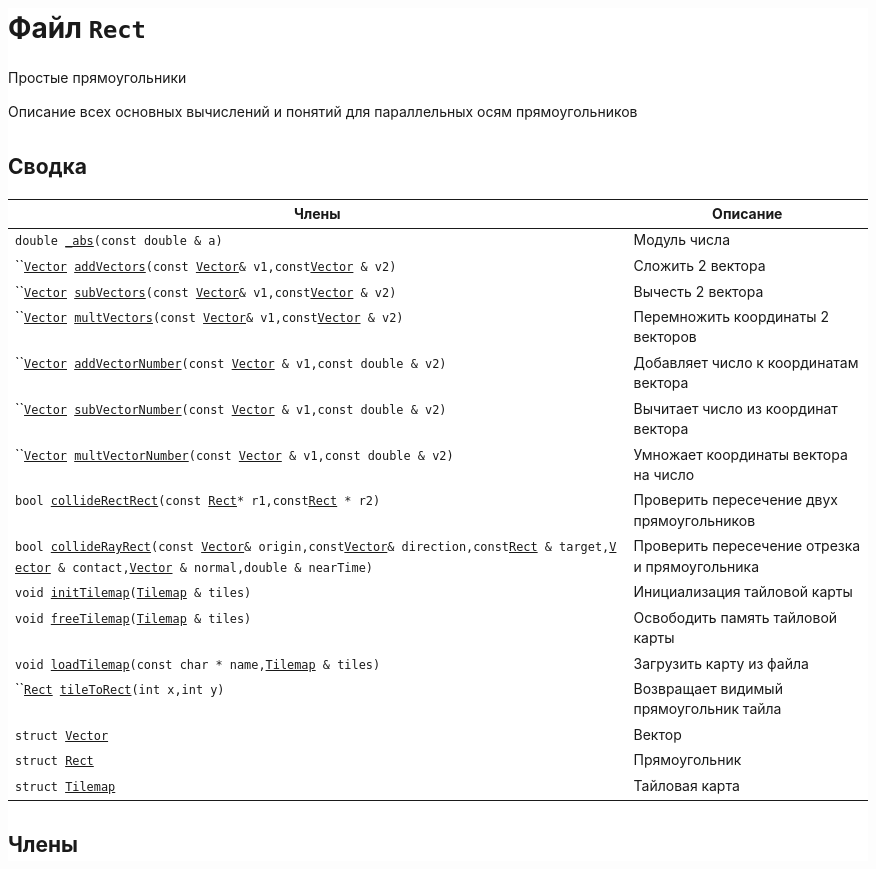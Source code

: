 # Файл `Rect` 

Простые прямоугольники

Описание всех основных вычислений и понятий для параллельных осям прямоугольников

## Сводка

 Члены                          | Описание                                    
--------------------------------|---------------------------------------------
`double `[`_abs`](#group__Rect__1ga135a12b7b7998efd52ab8bf86cb89bb0)`(const double & a)`            | Модуль числа
``[`Vector`](api/Rect.md#structVector)` `[`addVectors`](#group__Rect__1gac9f7258591a63811a82420c50b9a7696)`(const `[`Vector`](api/Rect.md#structVector)` & v1,const `[`Vector`](api/Rect.md#structVector)` & v2)`            | Сложить 2 вектора
``[`Vector`](api/Rect.md#structVector)` `[`subVectors`](#group__Rect__1ga380a2edcfd0db15df3ac34b2586d5aed)`(const `[`Vector`](api/Rect.md#structVector)` & v1,const `[`Vector`](api/Rect.md#structVector)` & v2)`            | Вычесть 2 вектора
``[`Vector`](api/Rect.md#structVector)` `[`multVectors`](#group__Rect__1ga9e39d63a508d7411440773f61df53869)`(const `[`Vector`](api/Rect.md#structVector)` & v1,const `[`Vector`](api/Rect.md#structVector)` & v2)`            | Перемножить координаты 2 векторов
``[`Vector`](api/Rect.md#structVector)` `[`addVectorNumber`](#group__Rect__1ga55d4fb62909f5e42c6c64cb871aed0c5)`(const `[`Vector`](api/Rect.md#structVector)` & v1,const double & v2)`            | Добавляет число к координатам вектора
``[`Vector`](api/Rect.md#structVector)` `[`subVectorNumber`](#group__Rect__1ga4968265af852d621ca413da8371bbb2a)`(const `[`Vector`](api/Rect.md#structVector)` & v1,const double & v2)`            | Вычитает число из координат вектора
``[`Vector`](api/Rect.md#structVector)` `[`multVectorNumber`](#group__Rect__1ga8e6e4be3126c4f9bf94ee40e7d2dbb9e)`(const `[`Vector`](api/Rect.md#structVector)` & v1,const double & v2)`            | Умножает координаты вектора на число
`bool `[`collideRectRect`](#group__Rect__1ga741a7a3965b40209810b7dee5eb4c961)`(const `[`Rect`](api/Rect.md#structRect)` * r1,const `[`Rect`](api/Rect.md#structRect)` * r2)`            | Проверить пересечение двух прямоугольников
`bool `[`collideRayRect`](#group__Rect__1ga14528e2d609de08aeaf75a1a60e90b8d)`(const `[`Vector`](api/Rect.md#structVector)` & origin,const `[`Vector`](api/Rect.md#structVector)` & direction,const `[`Rect`](api/Rect.md#structRect)` & target,`[`Vector`](api/Rect.md#structVector)` & contact,`[`Vector`](api/Rect.md#structVector)` & normal,double & nearTime)`            | Проверить пересечение отрезка и прямоугольника
`void `[`initTilemap`](#group__Rect__1gac548f55c877325a954c4fdfd873b0e1a)`(`[`Tilemap`](api/Rect.md#structTilemap)` & tiles)`            | Инициализация тайловой карты
`void `[`freeTilemap`](#group__Rect__1ga5c272d06c8fe135f52a65d514501b6d5)`(`[`Tilemap`](api/Rect.md#structTilemap)` & tiles)`            | Освободить память тайловой карты
`void `[`loadTilemap`](#group__Rect__1gac6207aee6fa4f9c223618739676639f9)`(const char * name,`[`Tilemap`](api/Rect.md#structTilemap)` & tiles)`            | Загрузить карту из файла
``[`Rect`](api/Rect.md#structRect)` `[`tileToRect`](#group__Rect__1gac0a9bc4adcbc9ff9ed6bcc75d0546bac)`(int x,int y)`            | Возвращает видимый прямоугольник тайла
`struct `[`Vector`](#structVector) | Вектор
`struct `[`Rect`](#structRect) | Прямоугольник
`struct `[`Tilemap`](#structTilemap) | Тайловая карта

## Члены  
